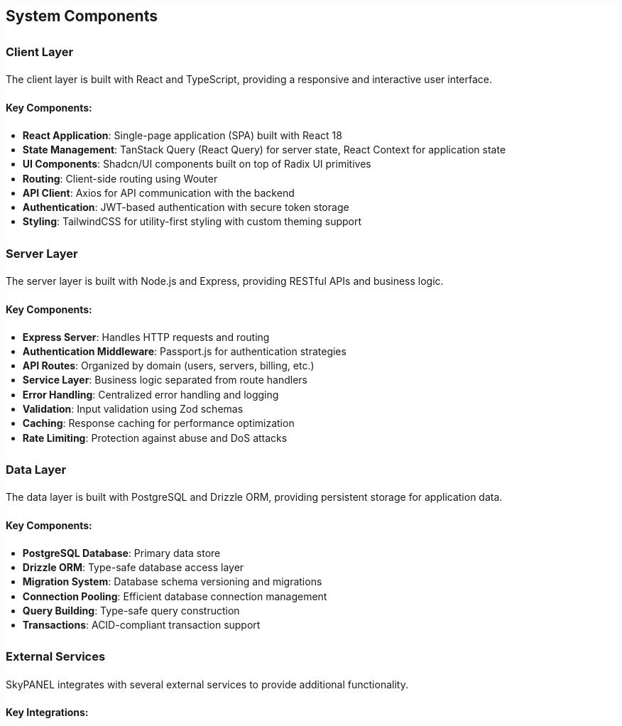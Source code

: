 ## System Components

### Client Layer

The client layer is built with React and TypeScript, providing a responsive and interactive user interface.

#### Key Components:

- **React Application**: Single-page application (SPA) built with React 18
- **State Management**: TanStack Query (React Query) for server state, React Context for application state
- **UI Components**: Shadcn/UI components built on top of Radix UI primitives
- **Routing**: Client-side routing using Wouter
- **API Client**: Axios for API communication with the backend
- **Authentication**: JWT-based authentication with secure token storage
- **Styling**: TailwindCSS for utility-first styling with custom theming support

### Server Layer

The server layer is built with Node.js and Express, providing RESTful APIs and business logic.

#### Key Components:

- **Express Server**: Handles HTTP requests and routing
- **Authentication Middleware**: Passport.js for authentication strategies
- **API Routes**: Organized by domain (users, servers, billing, etc.)
- **Service Layer**: Business logic separated from route handlers
- **Error Handling**: Centralized error handling and logging
- **Validation**: Input validation using Zod schemas
- **Caching**: Response caching for performance optimization
- **Rate Limiting**: Protection against abuse and DoS attacks

### Data Layer

The data layer is built with PostgreSQL and Drizzle ORM, providing persistent storage for application data.

#### Key Components:

- **PostgreSQL Database**: Primary data store
- **Drizzle ORM**: Type-safe database access layer
- **Migration System**: Database schema versioning and migrations
- **Connection Pooling**: Efficient database connection management
- **Query Building**: Type-safe query construction
- **Transactions**: ACID-compliant transaction support

### External Services

SkyPANEL integrates with several external services to provide additional functionality.

#### Key Integrations:
